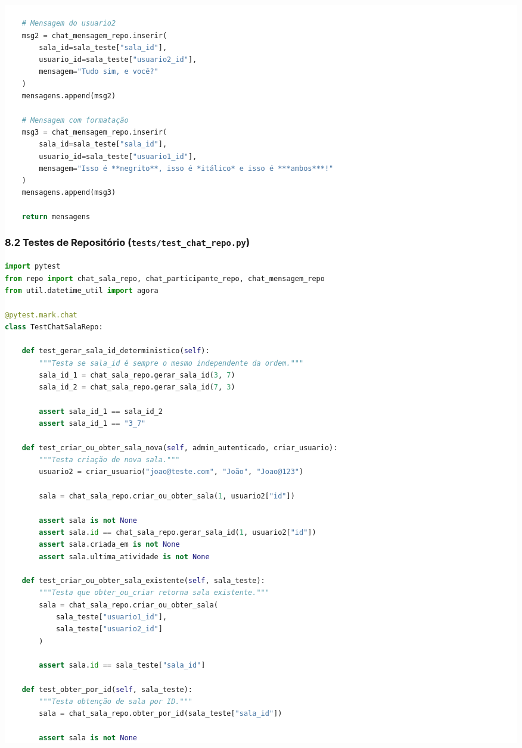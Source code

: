 ```python

    # Mensagem do usuario2
    msg2 = chat_mensagem_repo.inserir(
        sala_id=sala_teste["sala_id"],
        usuario_id=sala_teste["usuario2_id"],
        mensagem="Tudo sim, e você?"
    )
    mensagens.append(msg2)

    # Mensagem com formatação
    msg3 = chat_mensagem_repo.inserir(
        sala_id=sala_teste["sala_id"],
        usuario_id=sala_teste["usuario1_id"],
        mensagem="Isso é **negrito**, isso é *itálico* e isso é ***ambos***!"
    )
    mensagens.append(msg3)

    return mensagens
```

### 8.2 Testes de Repositório (`tests/test_chat_repo.py`)

```python
import pytest
from repo import chat_sala_repo, chat_participante_repo, chat_mensagem_repo
from util.datetime_util import agora

@pytest.mark.chat
class TestChatSalaRepo:

    def test_gerar_sala_id_deterministico(self):
        """Testa se sala_id é sempre o mesmo independente da ordem."""
        sala_id_1 = chat_sala_repo.gerar_sala_id(3, 7)
        sala_id_2 = chat_sala_repo.gerar_sala_id(7, 3)

        assert sala_id_1 == sala_id_2
        assert sala_id_1 == "3_7"

    def test_criar_ou_obter_sala_nova(self, admin_autenticado, criar_usuario):
        """Testa criação de nova sala."""
        usuario2 = criar_usuario("joao@teste.com", "João", "Joao@123")

        sala = chat_sala_repo.criar_ou_obter_sala(1, usuario2["id"])

        assert sala is not None
        assert sala.id == chat_sala_repo.gerar_sala_id(1, usuario2["id"])
        assert sala.criada_em is not None
        assert sala.ultima_atividade is not None

    def test_criar_ou_obter_sala_existente(self, sala_teste):
        """Testa que obter_ou_criar retorna sala existente."""
        sala = chat_sala_repo.criar_ou_obter_sala(
            sala_teste["usuario1_id"],
            sala_teste["usuario2_id"]
        )

        assert sala.id == sala_teste["sala_id"]

    def test_obter_por_id(self, sala_teste):
        """Testa obtenção de sala por ID."""
        sala = chat_sala_repo.obter_por_id(sala_teste["sala_id"])

        assert sala is not None
```